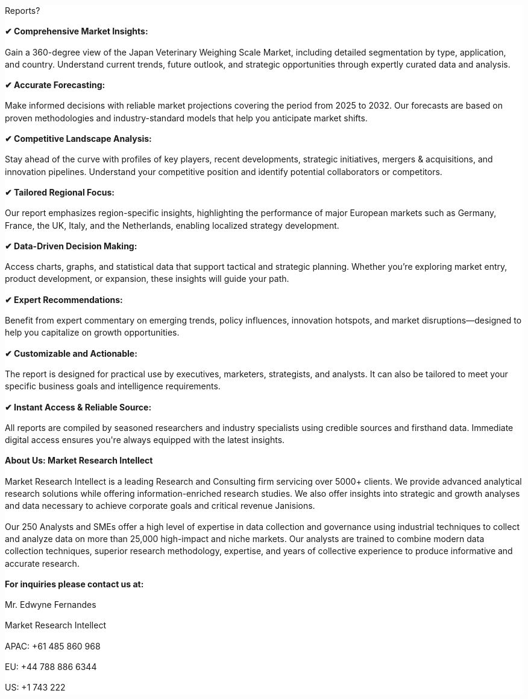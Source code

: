 Reports?</h2><p><strong>✔ Comprehensive Market Insights:</strong></p><p>Gain a 360-degree view of the Japan Veterinary Weighing Scale Market, including detailed segmentation by type, application, and country. Understand current trends, future outlook, and strategic opportunities through expertly curated data and analysis.</p><p><strong>✔ Accurate Forecasting:</strong></p><p>Make informed decisions with reliable market projections covering the period from 2025 to 2032. Our forecasts are based on proven methodologies and industry-standard models that help you anticipate market shifts.</p><p><strong>✔ Competitive Landscape Analysis:</strong></p><p>Stay ahead of the curve with profiles of key players, recent developments, strategic initiatives, mergers &amp; acquisitions, and innovation pipelines. Understand your competitive position and identify potential collaborators or competitors.</p><p><strong>✔ Tailored Regional Focus:</strong></p><p>Our report emphasizes region-specific insights, highlighting the performance of major European markets such as Germany, France, the UK, Italy, and the Netherlands, enabling localized strategy development.</p><p><strong>✔ Data-Driven Decision Making:</strong></p><p>Access charts, graphs, and statistical data that support tactical and strategic planning. Whether you&rsquo;re exploring market entry, product development, or expansion, these insights will guide your path.</p><p><strong>✔ Expert Recommendations:</strong></p><p>Benefit from expert commentary on emerging trends, policy influences, innovation hotspots, and market disruptions&mdash;designed to help you capitalize on growth opportunities.</p><p><strong>✔ Customizable and Actionable:</strong></p><p>The report is designed for practical use by executives, marketers, strategists, and analysts. It can also be tailored to meet your specific business goals and intelligence requirements.</p><p><strong>✔ Instant Access &amp; Reliable Source:</strong></p><p>All reports are compiled by seasoned researchers and industry specialists using credible sources and firsthand data. Immediate digital access ensures you're always equipped with the latest insights.</p><p><strong><span class="font-[700]">About Us: Market Research Intellect</span></strong></p><p><span class="">Market Research Intellect is a leading Research and Consulting firm servicing over 5000+ clients. We provide advanced analytical research solutions while offering information-enriched research studies.&nbsp;</span>We also offer insights into strategic and growth analyses and data necessary to achieve corporate goals and critical revenue Janisions.</p><p><span class="">Our 250 Analysts and SMEs offer a high level of expertise in data collection and governance using industrial techniques to collect and analyze data on more than 25,000 high-impact and niche markets. Our analysts are trained to combine modern data collection techniques, superior research methodology, expertise, and years of collective experience to produce informative and accurate research.</span></p><p><strong>For inquiries please contact us at:</strong></p><p>Mr. Edwyne Fernandes</p><p>Market Research Intellect</p><p>APAC: +61 485 860 968</p><p>EU: +44 788 886 6344</p><p>US: +1 743 222